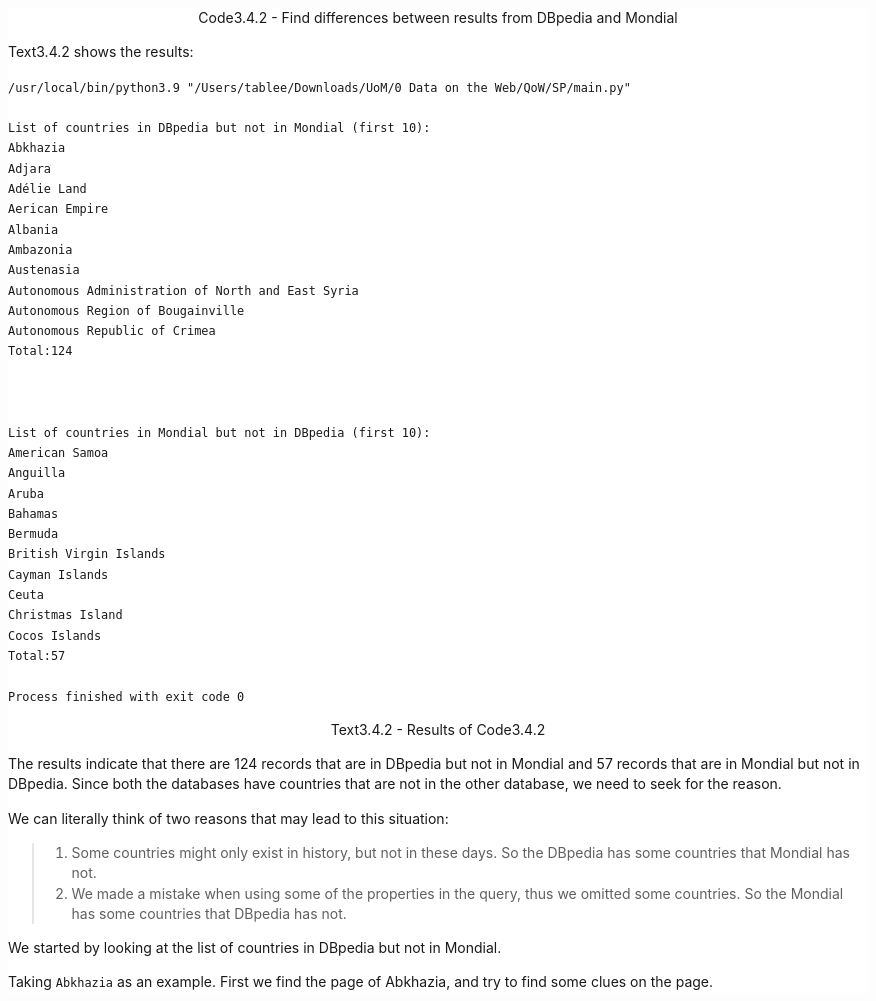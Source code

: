 <center>Code3.4.2 - Find differences between results from DBpedia and Mondial </center>

Text3.4.2 shows the results:

```
/usr/local/bin/python3.9 "/Users/tablee/Downloads/UoM/0 Data on the Web/QoW/SP/main.py"

List of countries in DBpedia but not in Mondial (first 10):
Abkhazia
Adjara
Adélie Land
Aerican Empire
Albania
Ambazonia
Austenasia
Autonomous Administration of North and East Syria
Autonomous Region of Bougainville
Autonomous Republic of Crimea
Total:124



List of countries in Mondial but not in DBpedia (first 10):
American Samoa
Anguilla
Aruba
Bahamas
Bermuda
British Virgin Islands
Cayman Islands
Ceuta
Christmas Island
Cocos Islands
Total:57

Process finished with exit code 0
```

<center>Text3.4.2 - Results of Code3.4.2</center>

The results indicate that there are 124 records that are in DBpedia but not in Mondial and 57 records that are in Mondial but not in DBpedia. Since both the databases have countries that are not in the other database, we need to seek for the reason.

We can literally think of two reasons that may lead to this situation:

>1. Some countries might only exist in history, but not in these days. So the DBpedia has some countries that Mondial has not.
>2. We made a mistake when using some of the properties in the query, thus we omitted some countries. So the Mondial has some countries that DBpedia has not.

We started by looking at the list of countries in DBpedia but not in Mondial.

Taking `Abkhazia` as an example. First we find the page of Abkhazia, and try to find some clues on the page.
